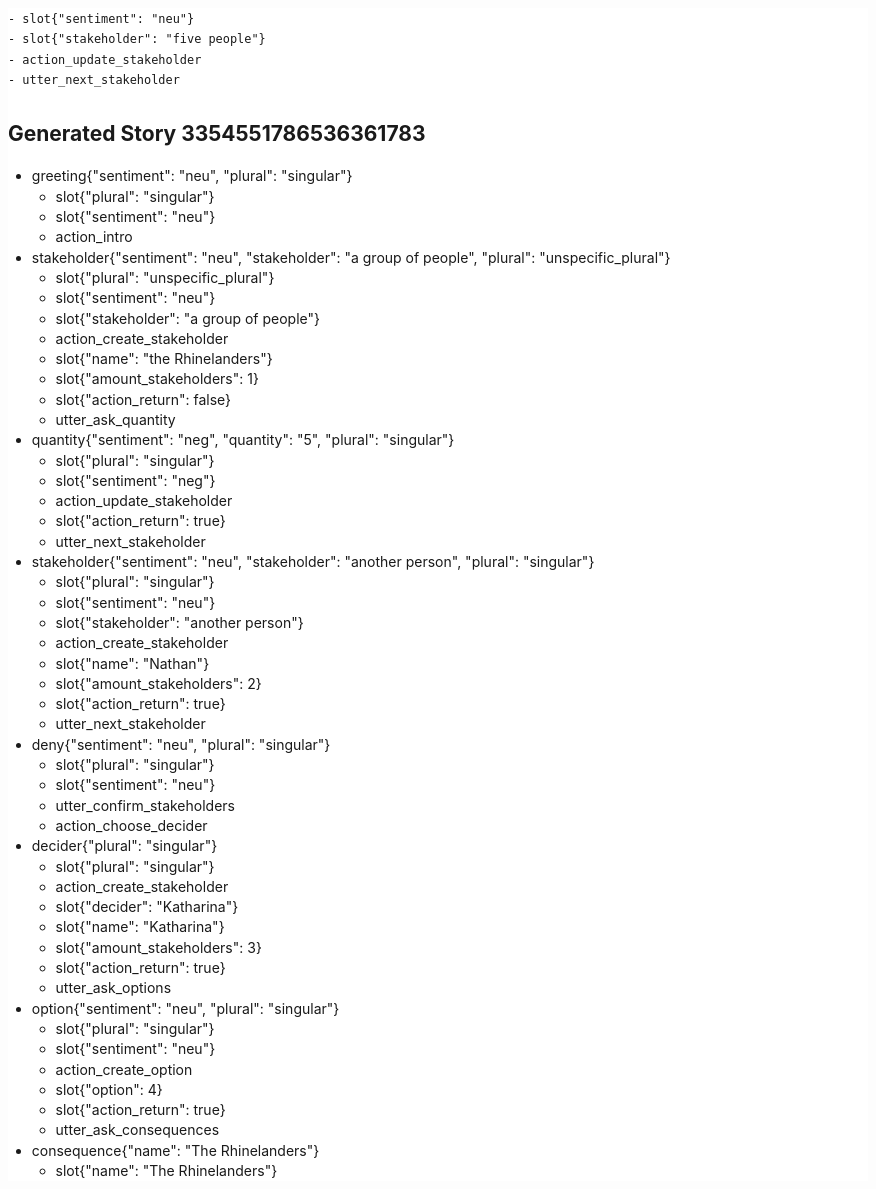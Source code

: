    - slot{"sentiment": "neu"}
    - slot{"stakeholder": "five people"}
    - action_update_stakeholder
    - utter_next_stakeholder

## Generated Story 3354551786536361783
* greeting{"sentiment": "neu", "plural": "singular"}
    - slot{"plural": "singular"}
    - slot{"sentiment": "neu"}
    - action_intro
* stakeholder{"sentiment": "neu", "stakeholder": "a group of people", "plural": "unspecific_plural"}
    - slot{"plural": "unspecific_plural"}
    - slot{"sentiment": "neu"}
    - slot{"stakeholder": "a group of people"}
    - action_create_stakeholder
    - slot{"name": "the Rhinelanders"}
    - slot{"amount_stakeholders": 1}
    - slot{"action_return": false}
    - utter_ask_quantity
* quantity{"sentiment": "neg", "quantity": "5", "plural": "singular"}
    - slot{"plural": "singular"}
    - slot{"sentiment": "neg"}
    - action_update_stakeholder
    - slot{"action_return": true}
    - utter_next_stakeholder
* stakeholder{"sentiment": "neu", "stakeholder": "another person", "plural": "singular"}
    - slot{"plural": "singular"}
    - slot{"sentiment": "neu"}
    - slot{"stakeholder": "another person"}
    - action_create_stakeholder
    - slot{"name": "Nathan"}
    - slot{"amount_stakeholders": 2}
    - slot{"action_return": true}
    - utter_next_stakeholder
* deny{"sentiment": "neu", "plural": "singular"}
    - slot{"plural": "singular"}
    - slot{"sentiment": "neu"}
    - utter_confirm_stakeholders
    - action_choose_decider
* decider{"plural": "singular"}
    - slot{"plural": "singular"}
    - action_create_stakeholder
    - slot{"decider": "Katharina"}
    - slot{"name": "Katharina"}
    - slot{"amount_stakeholders": 3}
    - slot{"action_return": true}
    - utter_ask_options
* option{"sentiment": "neu", "plural": "singular"}
    - slot{"plural": "singular"}
    - slot{"sentiment": "neu"}
    - action_create_option
    - slot{"option": 4}
    - slot{"action_return": true}
    - utter_ask_consequences
* consequence{"name": "The Rhinelanders"}
    - slot{"name": "The Rhinelanders"}
